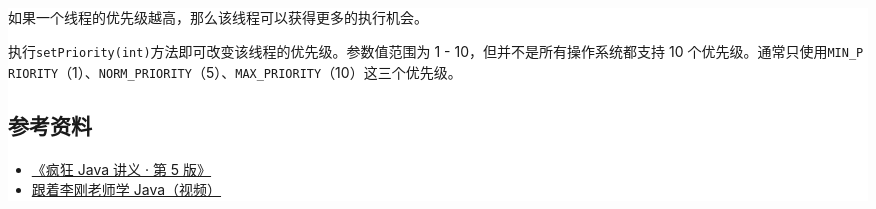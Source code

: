 如果一个线程的优先级越高，那么该线程可以获得更多的执行机会。

执行`setPriority(int)`方法即可改变该线程的优先级。参数值范围为 1 - 10，但并不是所有操作系统都支持 10 个优先级。通常只使用`MIN_PRIORITY`（1）、`NORM_PRIORITY`（5）、`MAX_PRIORITY`（10）这三个优先级。

## 参考资料

- [《疯狂 Java 讲义 · 第 5 版》](https://union-click.jd.com/jdc?e=&p=JF8BAMUJK1olXDYCV1pdAUoUB19MRANLAjZbERscSkAJHTdNTwcKBlMdBgABFksUB28BGlgRQl9HCANtdUpkA2twQgV1PE59KjxDcCNISg1pXVcZbQcyVF9cC04VBWsBHGslXQEyAjBdCUoWAm4NG14WbQcyVFlfC0oTAmYNGVoTWTYFVFdtUx55dQRLWCBQCXlcMgM9OHsnAF84K1slXjZAOlhYARtHBTtaHgsRXwNXA1cNC0hHBTwJGFkSDVJRB1ddOEkWAmsBKw)
- [跟着李刚老师学 Java（视频）](https://bfw.h5.xeknow.com/s/1YClVz)
